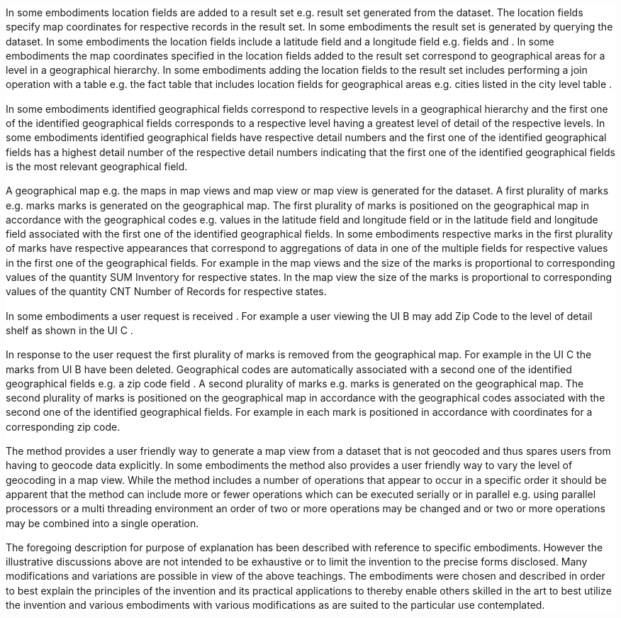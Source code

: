 In some embodiments location fields are added to a result set e.g. result set generated from the dataset. The location fields specify map coordinates for respective records in the result set. In some embodiments the result set is generated by querying the dataset. In some embodiments the location fields include a latitude field and a longitude field e.g. fields and . In some embodiments the map coordinates specified in the location fields added to the result set correspond to geographical areas for a level in a geographical hierarchy. In some embodiments adding the location fields to the result set includes performing a join operation with a table e.g. the fact table that includes location fields for geographical areas e.g. cities listed in the city level table .

In some embodiments identified geographical fields correspond to respective levels in a geographical hierarchy and the first one of the identified geographical fields corresponds to a respective level having a greatest level of detail of the respective levels. In some embodiments identified geographical fields have respective detail numbers and the first one of the identified geographical fields has a highest detail number of the respective detail numbers indicating that the first one of the identified geographical fields is the most relevant geographical field.

A geographical map e.g. the maps in map views and map view or map view is generated for the dataset. A first plurality of marks e.g. marks marks is generated on the geographical map. The first plurality of marks is positioned on the geographical map in accordance with the geographical codes e.g. values in the latitude field and longitude field or in the latitude field and longitude field associated with the first one of the identified geographical fields. In some embodiments respective marks in the first plurality of marks have respective appearances that correspond to aggregations of data in one of the multiple fields for respective values in the first one of the geographical fields. For example in the map views and the size of the marks is proportional to corresponding values of the quantity SUM Inventory for respective states. In the map view the size of the marks is proportional to corresponding values of the quantity CNT Number of Records for respective states.

In some embodiments a user request is received . For example a user viewing the UI B may add Zip Code to the level of detail shelf as shown in the UI C .

In response to the user request the first plurality of marks is removed from the geographical map. For example in the UI C the marks from UI B have been deleted. Geographical codes are automatically associated with a second one of the identified geographical fields e.g. a zip code field . A second plurality of marks e.g. marks is generated on the geographical map. The second plurality of marks is positioned on the geographical map in accordance with the geographical codes associated with the second one of the identified geographical fields. For example in each mark is positioned in accordance with coordinates for a corresponding zip code.

The method provides a user friendly way to generate a map view from a dataset that is not geocoded and thus spares users from having to geocode data explicitly. In some embodiments the method also provides a user friendly way to vary the level of geocoding in a map view. While the method includes a number of operations that appear to occur in a specific order it should be apparent that the method can include more or fewer operations which can be executed serially or in parallel e.g. using parallel processors or a multi threading environment an order of two or more operations may be changed and or two or more operations may be combined into a single operation.

The foregoing description for purpose of explanation has been described with reference to specific embodiments. However the illustrative discussions above are not intended to be exhaustive or to limit the invention to the precise forms disclosed. Many modifications and variations are possible in view of the above teachings. The embodiments were chosen and described in order to best explain the principles of the invention and its practical applications to thereby enable others skilled in the art to best utilize the invention and various embodiments with various modifications as are suited to the particular use contemplated.

